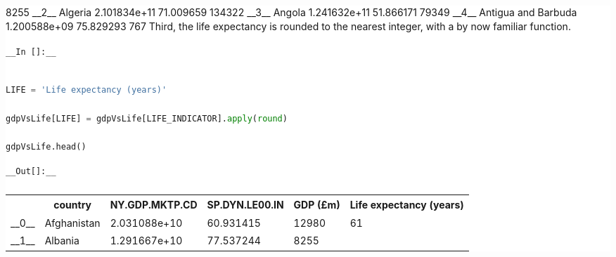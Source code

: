 <td class="highlight_" rowspan="" colspan="">8255</td>
</tr>
<tr>
<td class="highlight_" rowspan="" colspan="">__2__</td>
<td class="highlight_" rowspan="" colspan="">Algeria</td>
<td class="highlight_" rowspan="" colspan="">2.101834e+11</td>
<td class="highlight_" rowspan="" colspan="">71.009659</td>
<td class="highlight_" rowspan="" colspan="">134322</td>
</tr>
<tr>
<td class="highlight_" rowspan="" colspan="">__3__</td>
<td class="highlight_" rowspan="" colspan="">Angola</td>
<td class="highlight_" rowspan="" colspan="">1.241632e+11</td>
<td class="highlight_" rowspan="" colspan="">51.866171</td>
<td class="highlight_" rowspan="" colspan="">79349</td>
</tr>
<tr>
<td class="highlight_" rowspan="" colspan="">__4__</td>
<td class="highlight_" rowspan="" colspan="">Antigua and Barbuda</td>
<td class="highlight_" rowspan="" colspan="">1.200588e+09</td>
<td class="highlight_" rowspan="" colspan="">75.829293</td>
<td class="highlight_" rowspan="" colspan="">767</td>
</tr>
</tbody>
</table>
Third, the life expectancy is rounded to the nearest integer, with a by now familiar function.

`__In []:__`


```python

LIFE = 'Life expectancy (years)'

gdpVsLife[LIFE] = gdpVsLife[LIFE_INDICATOR].apply(round)

gdpVsLife.head()
```


`__Out[]:__`
<table xmlns:str="http://exslt.org/strings">
<caption></caption>
<tbody>
<tr>
<th></th>
<th>country</th>
<th>NY.GDP.MKTP.CD</th>
<th>SP.DYN.LE00.IN</th>
<th>GDP (£m)</th>
<th>Life expectancy (years)</th>
</tr>
<tr>
<td class="highlight_" rowspan="" colspan="">__0__</td>
<td class="highlight_" rowspan="" colspan="">Afghanistan</td>
<td class="highlight_" rowspan="" colspan="">2.031088e+10</td>
<td class="highlight_" rowspan="" colspan="">60.931415</td>
<td class="highlight_" rowspan="" colspan="">12980</td>
<td class="highlight_" rowspan="" colspan="">61</td>
</tr>
<tr>
<td class="highlight_" rowspan="" colspan="">__1__</td>
<td class="highlight_" rowspan="" colspan="">Albania</td>
<td class="highlight_" rowspan="" colspan="">1.291667e+10</td>
<td class="highlight_" rowspan="" colspan="">77.537244</td>
<td class="highlight_" rowspan="" colspan="">8255</td>